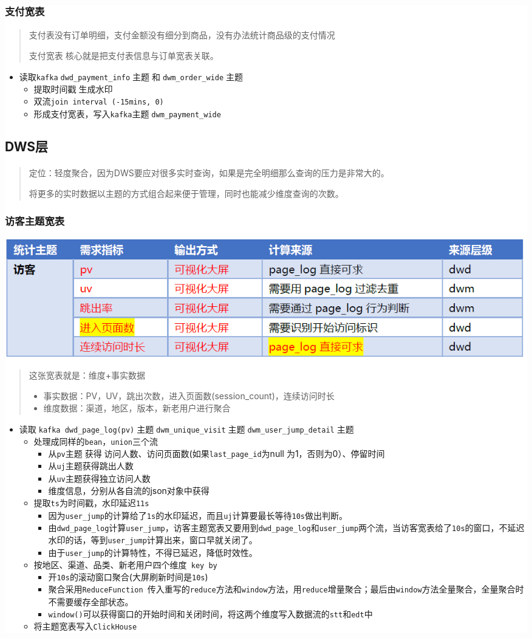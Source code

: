 

### 支付宽表

> 支付表没有订单明细，支付金额没有细分到商品，没有办法统计商品级的支付情况
>
> 支付宽表 核心就是把支付表信息与订单宽表关联。
>



- 读取`kafka`  `dwd_payment_info` 主题 和 `dwm_order_wide` 主题
  - 提取时间戳 生成水印
  - 双流`join interval (-15mins, 0)`
  - 形成支付宽表，写入`kafka`主题 `dwm_payment_wide`



## DWS层

> 定位：轻度聚合，因为DWS要应对很多实时查询，如果是完全明细那么查询的压力是非常大的。
>
> 将更多的实时数据以主题的方式组合起来便于管理，同时也能减少维度查询的次数。



### 访客主题宽表

![image-20220724105333526](./README.assets/image-20220724105333526-1658649903184.png)

> 这张宽表就是：维度+事实数据
>
> - 事实数据：PV，UV，跳出次数，进入页面数(session_count)，连续访问时长
> - 维度数据：渠道，地区，版本，新老用户进行聚合
>



- 读取 `kafka dwd_page_log(pv)` 主题  `dwm_unique_visit` 主题   `dwm_user_jump_detail` 主题
  - 处理成同样的`bean`，`union`三个流
    - 从`pv`主题 获得 访问人数、访问页面数(如果`last_page_id`为null 为1，否则为0）、停留时间
    - 从`uj`主题获得跳出人数
    - 从`uv`主题获得独立访问人数
    - 维度信息，分别从各自流的json对象中获得
  - 提取`ts`为时间戳，水印延迟`11s`
    - 因为`user_jump`的计算给了`1s`的水印延迟，而且`uj`计算要最长等待`10s`做出判断。
    - 由`dwd_page_log`计算`user_jump`，访客主题宽表又要用到`dwd_page_log`和`user_jump`两个流，当访客宽表给了`10s`的窗口，不延迟水印的话，等到`user_jump`计算出来，窗口早就关闭了。
    - 由于`user_jump`的计算特性，不得已延迟，降低时效性。
  - 按地区、渠道、品类、新老用户四个维度` key by`
    - 开`10s`的滚动窗口聚合(大屏刷新时间是`10s`)
    - 聚合采用`ReduceFunction `传入重写的`reduce`方法和`window`方法，用`reduce`增量聚合；最后由`window`方法全量聚合，全量聚合时不需要缓存全部状态。
    - `window()`可以获得窗口的开始时间和关闭时间，将这两个维度写入数据流的`stt`和`edt`中
  - 将主题宽表写入`ClickHouse`
